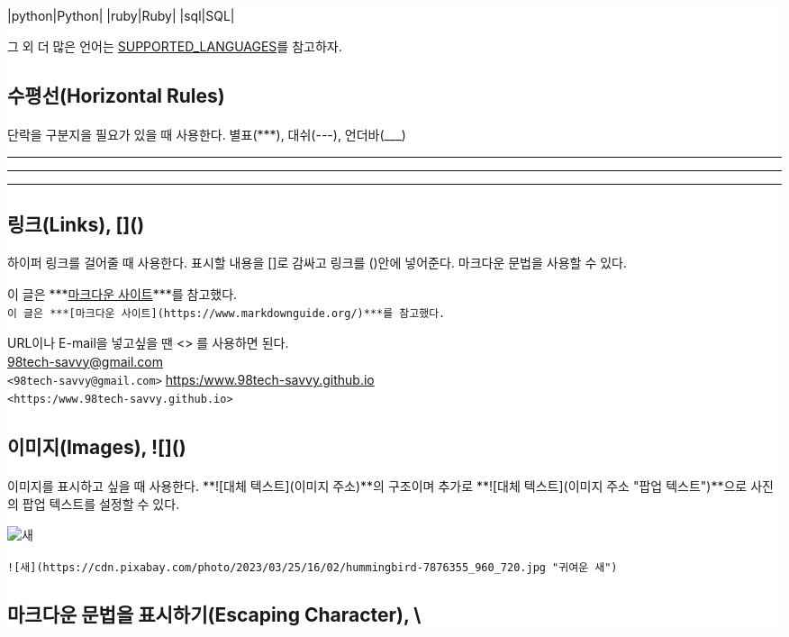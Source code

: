 |python|Python|
|ruby|Ruby|
|sql|SQL|

그 외 더 많은 언어는 [SUPPORTED_LANGUAGES](https://github.com/highlightjs/highlight.js/blob/main/SUPPORTED_LANGUAGES.md)를 참고하자.

## 수평선(Horizontal Rules)

단락을 구분지을 필요가 있을 때 사용한다. 별표(\*\*\*), 대쉬(\-\-\-), 언더바(\_\_\_)

---

***
___

## 링크(Links), \[]()

하이퍼 링크를 걸어줄 때 사용한다. 표시할 내용을 []로 감싸고 링크를 ()안에 넣어준다.
마크다운 문법을 사용할 수 있다.

이 글은 ***[마크다운 사이트](https://www.markdownguide.org/)***를 참고했다.<br>
``
이 글은 ***[마크다운 사이트](https://www.markdownguide.org/)***를 참고했다.
``

URL이나 E-mail을 넣고싶을 땐 <> 를 사용하면 된다.<br>
<98tech-savvy@gmail.com><br>
``
<98tech-savvy@gmail.com>
``
<https:/www.98tech-savvy.github.io><br>
``
<https:/www.98tech-savvy.github.io>
``

## 이미지(Images), \!\[]()

이미지를 표시하고 싶을 때 사용한다. **\!\[대체 텍스트]\(이미지 주소)**의 구조이며 추가로 **\!\[대체 텍스트]\(이미지 주소 "팝업 텍스트")**으로 사진의 팝업 텍스트를 설정할 수 있다.

![새](https://cdn.pixabay.com/photo/2023/03/25/16/02/hummingbird-7876355_960_720.jpg "귀여운 새")

``
![새](https://cdn.pixabay.com/photo/2023/03/25/16/02/hummingbird-7876355_960_720.jpg "귀여운 새")
``

## 마크다운 문법을 표시하기(Escaping Character), \\
